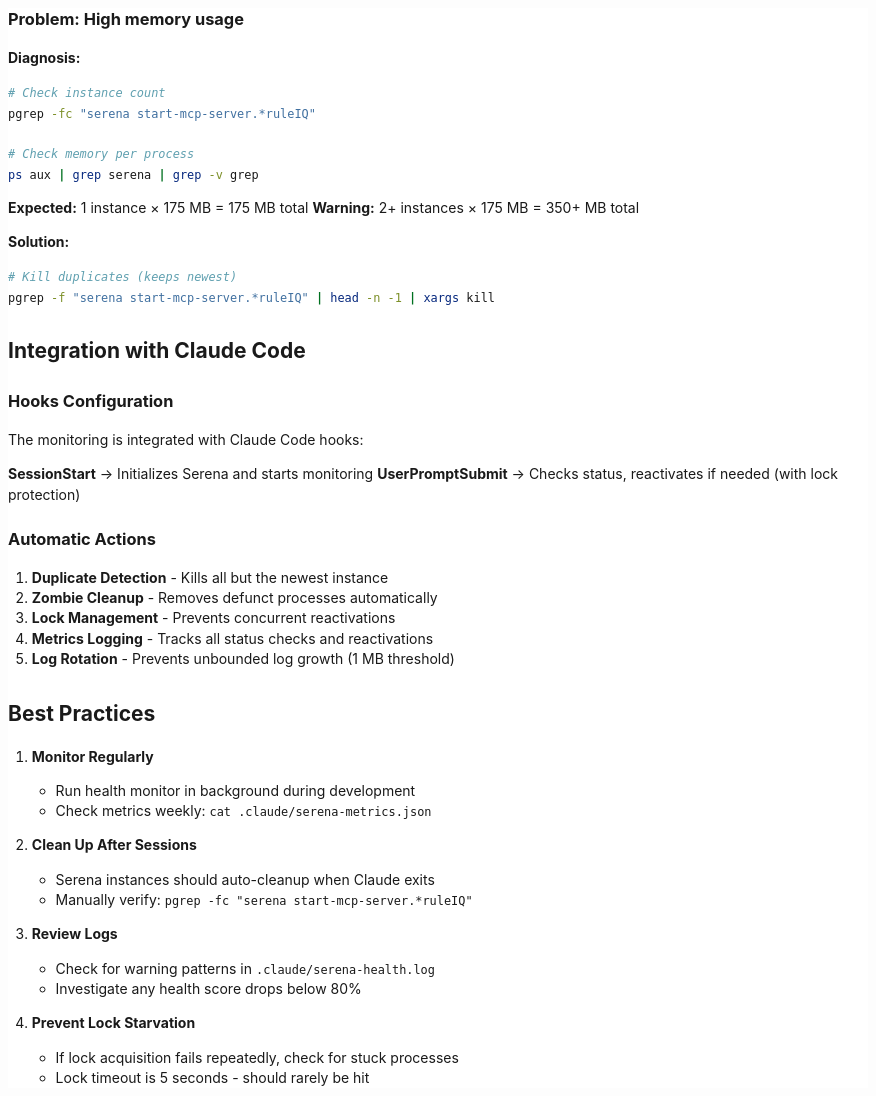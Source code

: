 ### Problem: High memory usage

**Diagnosis:**
```bash
# Check instance count
pgrep -fc "serena start-mcp-server.*ruleIQ"

# Check memory per process
ps aux | grep serena | grep -v grep
```

**Expected:** 1 instance × 175 MB = 175 MB total
**Warning:** 2+ instances × 175 MB = 350+ MB total

**Solution:**
```bash
# Kill duplicates (keeps newest)
pgrep -f "serena start-mcp-server.*ruleIQ" | head -n -1 | xargs kill
```

## Integration with Claude Code

### Hooks Configuration

The monitoring is integrated with Claude Code hooks:

**SessionStart** → Initializes Serena and starts monitoring
**UserPromptSubmit** → Checks status, reactivates if needed (with lock protection)

### Automatic Actions

1. **Duplicate Detection** - Kills all but the newest instance
2. **Zombie Cleanup** - Removes defunct processes automatically
3. **Lock Management** - Prevents concurrent reactivations
4. **Metrics Logging** - Tracks all status checks and reactivations
5. **Log Rotation** - Prevents unbounded log growth (1 MB threshold)

## Best Practices

1. **Monitor Regularly**
   - Run health monitor in background during development
   - Check metrics weekly: `cat .claude/serena-metrics.json`

2. **Clean Up After Sessions**
   - Serena instances should auto-cleanup when Claude exits
   - Manually verify: `pgrep -fc "serena start-mcp-server.*ruleIQ"`

3. **Review Logs**
   - Check for warning patterns in `.claude/serena-health.log`
   - Investigate any health score drops below 80%

4. **Prevent Lock Starvation**
   - If lock acquisition fails repeatedly, check for stuck processes
   - Lock timeout is 5 seconds - should rarely be hit
